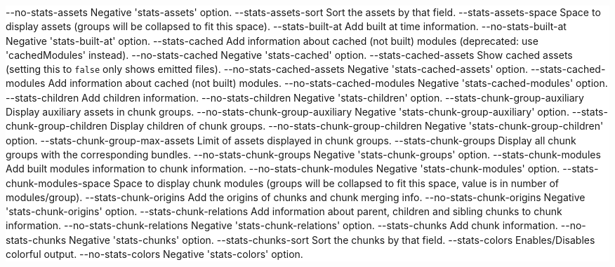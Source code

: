  --no-stats-assets                                                                  Negative 'stats-assets' option.
  --stats-assets-sort <value>                                                        Sort the assets by that field.
  --stats-assets-space <value>                                                       Space to display assets (groups will be collapsed to fit this space).
  --stats-built-at                                                                   Add built at time information.
  --no-stats-built-at                                                                Negative 'stats-built-at' option.
  --stats-cached                                                                     Add information about cached (not built) modules (deprecated: use 'cachedModules' instead).
  --no-stats-cached                                                                  Negative 'stats-cached' option.
  --stats-cached-assets                                                              Show cached assets (setting this to `false` only shows emitted files).
  --no-stats-cached-assets                                                           Negative 'stats-cached-assets' option.
  --stats-cached-modules                                                             Add information about cached (not built) modules.
  --no-stats-cached-modules                                                          Negative 'stats-cached-modules' option.
  --stats-children                                                                   Add children information.
  --no-stats-children                                                                Negative 'stats-children' option.
  --stats-chunk-group-auxiliary                                                      Display auxiliary assets in chunk groups.
  --no-stats-chunk-group-auxiliary                                                   Negative 'stats-chunk-group-auxiliary' option.
  --stats-chunk-group-children                                                       Display children of chunk groups.
  --no-stats-chunk-group-children                                                    Negative 'stats-chunk-group-children' option.
  --stats-chunk-group-max-assets <value>                                             Limit of assets displayed in chunk groups.
  --stats-chunk-groups                                                               Display all chunk groups with the corresponding bundles.
  --no-stats-chunk-groups                                                            Negative 'stats-chunk-groups' option.
  --stats-chunk-modules                                                              Add built modules information to chunk information.
  --no-stats-chunk-modules                                                           Negative 'stats-chunk-modules' option.
  --stats-chunk-modules-space <value>                                                Space to display chunk modules (groups will be collapsed to fit this space, value is in number of modules/group).
  --stats-chunk-origins                                                              Add the origins of chunks and chunk merging info.
  --no-stats-chunk-origins                                                           Negative 'stats-chunk-origins' option.
  --stats-chunk-relations                                                            Add information about parent, children and sibling chunks to chunk information.
  --no-stats-chunk-relations                                                         Negative 'stats-chunk-relations' option.
  --stats-chunks                                                                     Add chunk information.
  --no-stats-chunks                                                                  Negative 'stats-chunks' option.
  --stats-chunks-sort <value>                                                        Sort the chunks by that field.
  --stats-colors                                                                     Enables/Disables colorful output.
  --no-stats-colors                                                                  Negative 'stats-colors' option.